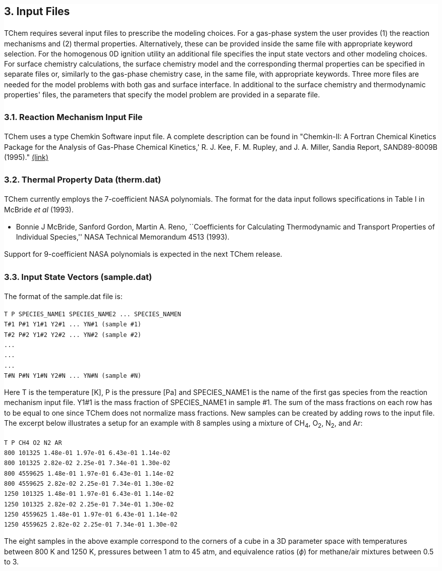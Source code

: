 ## 3\. Input Files

TChem requires several input files to prescribe the modeling choices. For a gas-phase system the user provides (1) the reaction mechanisms and (2) thermal properties. Alternatively, these can be provided inside the same file with appropriate keyword selection. For the homogenous 0D ignition utility an additional file specifies the input state vectors and other modeling choices. For surface chemistry calculations, the surface chemistry model and the corresponding thermal properties can be specified in separate files or, similarly to the gas-phase chemistry case, in the same file, with appropriate keywords. Three more files are needed for the model problems with both gas and surface interface. In additional to the surface chemistry and thermodynamic properties' files, the parameters that specify the model problem are provided in a separate file.

<a name="reactionmechanisminputfile"></a>

### 3.1\. Reaction Mechanism Input File

TChem uses a type Chemkin Software input file. A complete description can be found in "Chemkin-II: A Fortran Chemical Kinetics Package for the Analysis of Gas-Phase Chemical Kinetics,' R. J. Kee, F. M. Rupley, and J. A. Miller, Sandia Report, SAND89-8009B (1995)." [(link)](https://www.osti.gov/biblio/5681118)

<a name="thermalpropertydatatherm.dat"></a>

### 3.2\. Thermal Property Data (therm.dat)

TChem currently employs the 7-coefficient NASA polynomials. The format for the data input follows specifications in Table I in McBride *et al* (1993).

* Bonnie J McBride, Sanford Gordon, Martin A. Reno, ``Coefficients for Calculating Thermodynamic and Transport Properties of Individual Species,'' NASA Technical Memorandum 4513 (1993).

Support for 9-coefficient NASA polynomials is expected in the next TChem release.

<a name="inputstatevectorssample.dat"></a>

### 3.3\. Input State Vectors  (sample.dat)
The format of the sample.dat file is:
````
T P SPECIES_NAME1 SPECIES_NAME2 ... SPECIES_NAMEN
T#1 P#1 Y1#1 Y2#1 ... YN#1 (sample #1)
T#2 P#2 Y1#2 Y2#2 ... YN#2 (sample #2)
...
...
...
T#N P#N Y1#N Y2#N ... YN#N (sample #N)
````   
Here T is the temperature [K], P is the pressure [Pa] and SPECIES_NAME1 is the name of the first gas species from the reaction mechanism input file. Y1#1 is the mass fraction of SPECIES_NAME1 in sample #1. The sum of the mass fractions on each row has to be equal to one since TChem does not normalize mass fractions. New samples can be created by adding rows to the input file. The excerpt below illustrates a setup for an example with 8 samples using a mixture of CH$_4$, O$_2$, N$_2$, and Ar:

````
T P CH4 O2 N2 AR
800 101325 1.48e-01 1.97e-01 6.43e-01 1.14e-02
800 101325 2.82e-02 2.25e-01 7.34e-01 1.30e-02
800 4559625 1.48e-01 1.97e-01 6.43e-01 1.14e-02
800 4559625 2.82e-02 2.25e-01 7.34e-01 1.30e-02
1250 101325 1.48e-01 1.97e-01 6.43e-01 1.14e-02
1250 101325 2.82e-02 2.25e-01 7.34e-01 1.30e-02
1250 4559625 1.48e-01 1.97e-01 6.43e-01 1.14e-02
1250 4559625 2.82e-02 2.25e-01 7.34e-01 1.30e-02
````
The eight samples in the above example correspond to the corners of a cube in a 3D parameter space with temperatures between 800 K and 1250 K, pressures between 1 atm to 45 atm, and equivalence ratios ($\phi$) for methane/air mixtures between 0.5 to 3.
